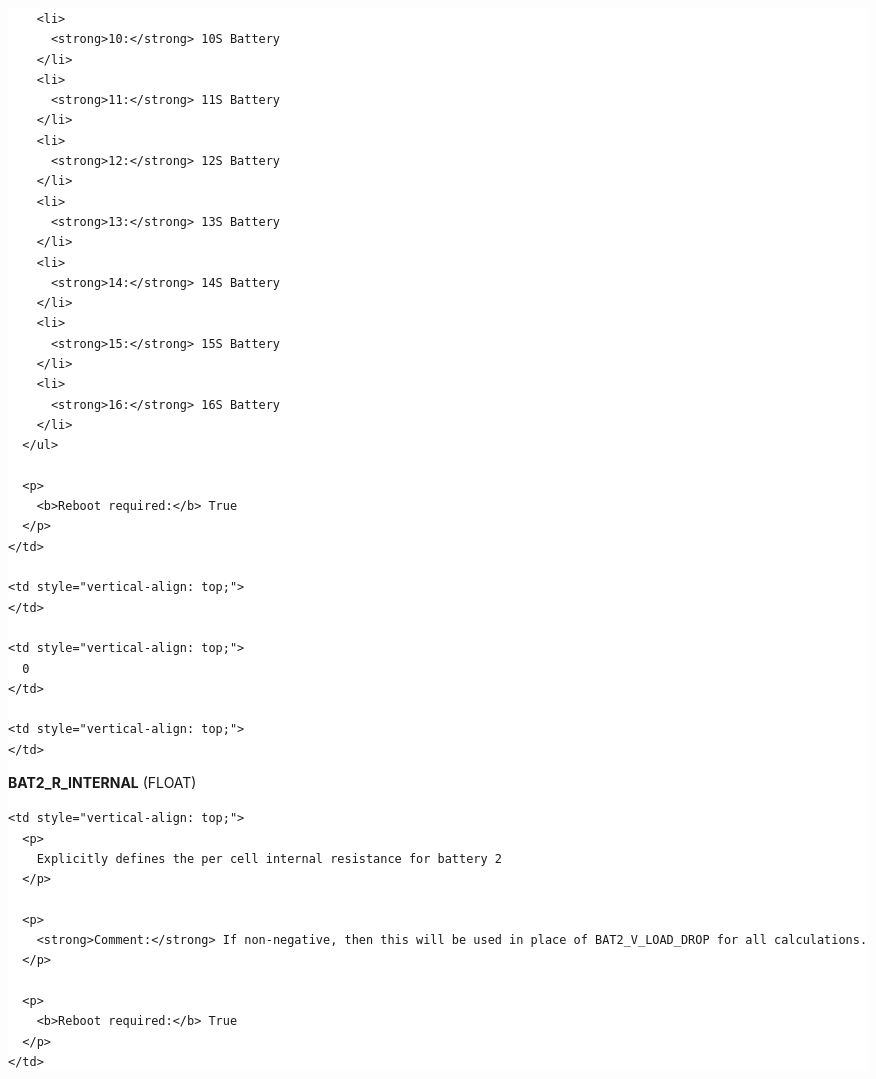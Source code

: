         <li>
          <strong>10:</strong> 10S Battery
        </li>
        <li>
          <strong>11:</strong> 11S Battery
        </li>
        <li>
          <strong>12:</strong> 12S Battery
        </li>
        <li>
          <strong>13:</strong> 13S Battery
        </li>
        <li>
          <strong>14:</strong> 14S Battery
        </li>
        <li>
          <strong>15:</strong> 15S Battery
        </li>
        <li>
          <strong>16:</strong> 16S Battery
        </li>
      </ul>
      
      <p>
        <b>Reboot required:</b> True
      </p>
    </td>
    
    <td style="vertical-align: top;">
    </td>
    
    <td style="vertical-align: top;">
      0
    </td>
    
    <td style="vertical-align: top;">
    </td>
  </tr>
  
  <tr>
    <td style="vertical-align: top;">
      <strong id="BAT2_R_INTERNAL">BAT2_R_INTERNAL</strong> (FLOAT)
    </td>
    
    <td style="vertical-align: top;">
      <p>
        Explicitly defines the per cell internal resistance for battery 2
      </p>
      
      <p>
        <strong>Comment:</strong> If non-negative, then this will be used in place of BAT2_V_LOAD_DROP for all calculations.
      </p>
      
      <p>
        <b>Reboot required:</b> True
      </p>
    </td>
    